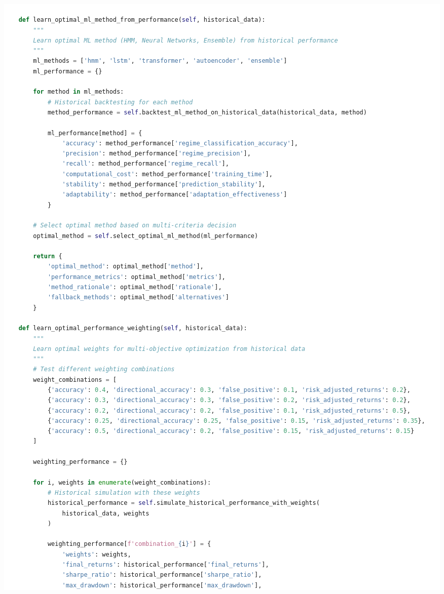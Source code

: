 ```python
    
    def learn_optimal_ml_method_from_performance(self, historical_data):
        """
        Learn optimal ML method (HMM, Neural Networks, Ensemble) from historical performance
        """
        ml_methods = ['hmm', 'lstm', 'transformer', 'autoencoder', 'ensemble']
        ml_performance = {}
        
        for method in ml_methods:
            # Historical backtesting for each method
            method_performance = self.backtest_ml_method_on_historical_data(historical_data, method)
            
            ml_performance[method] = {
                'accuracy': method_performance['regime_classification_accuracy'],
                'precision': method_performance['regime_precision'],
                'recall': method_performance['regime_recall'],
                'computational_cost': method_performance['training_time'],
                'stability': method_performance['prediction_stability'],
                'adaptability': method_performance['adaptation_effectiveness']
            }
        
        # Select optimal method based on multi-criteria decision
        optimal_method = self.select_optimal_ml_method(ml_performance)
        
        return {
            'optimal_method': optimal_method['method'],
            'performance_metrics': optimal_method['metrics'],
            'method_rationale': optimal_method['rationale'],
            'fallback_methods': optimal_method['alternatives']
        }
    
    def learn_optimal_performance_weighting(self, historical_data):
        """
        Learn optimal weights for multi-objective optimization from historical data
        """
        # Test different weighting combinations
        weight_combinations = [
            {'accuracy': 0.4, 'directional_accuracy': 0.3, 'false_positive': 0.1, 'risk_adjusted_returns': 0.2},
            {'accuracy': 0.3, 'directional_accuracy': 0.3, 'false_positive': 0.2, 'risk_adjusted_returns': 0.2},
            {'accuracy': 0.2, 'directional_accuracy': 0.2, 'false_positive': 0.1, 'risk_adjusted_returns': 0.5},
            {'accuracy': 0.25, 'directional_accuracy': 0.25, 'false_positive': 0.15, 'risk_adjusted_returns': 0.35},
            {'accuracy': 0.5, 'directional_accuracy': 0.2, 'false_positive': 0.15, 'risk_adjusted_returns': 0.15}
        ]
        
        weighting_performance = {}
        
        for i, weights in enumerate(weight_combinations):
            # Historical simulation with these weights
            historical_performance = self.simulate_historical_performance_with_weights(
                historical_data, weights
            )
            
            weighting_performance[f'combination_{i}'] = {
                'weights': weights,
                'final_returns': historical_performance['final_returns'],
                'sharpe_ratio': historical_performance['sharpe_ratio'],
                'max_drawdown': historical_performance['max_drawdown'],
```